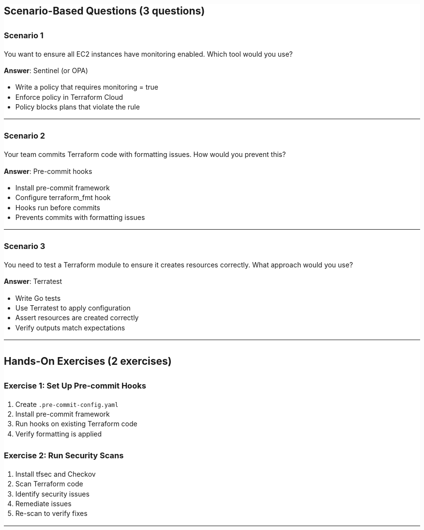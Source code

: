 
## Scenario-Based Questions (3 questions)

### Scenario 1
You want to ensure all EC2 instances have monitoring enabled. Which tool would you use?

**Answer**: Sentinel (or OPA)
- Write a policy that requires monitoring = true
- Enforce policy in Terraform Cloud
- Policy blocks plans that violate the rule

---

### Scenario 2
Your team commits Terraform code with formatting issues. How would you prevent this?

**Answer**: Pre-commit hooks
- Install pre-commit framework
- Configure terraform_fmt hook
- Hooks run before commits
- Prevents commits with formatting issues

---

### Scenario 3
You need to test a Terraform module to ensure it creates resources correctly. What approach would you use?

**Answer**: Terratest
- Write Go tests
- Use Terratest to apply configuration
- Assert resources are created correctly
- Verify outputs match expectations

---

## Hands-On Exercises (2 exercises)

### Exercise 1: Set Up Pre-commit Hooks
1. Create `.pre-commit-config.yaml`
2. Install pre-commit framework
3. Run hooks on existing Terraform code
4. Verify formatting is applied

### Exercise 2: Run Security Scans
1. Install tfsec and Checkov
2. Scan Terraform code
3. Identify security issues
4. Remediate issues
5. Re-scan to verify fixes

---